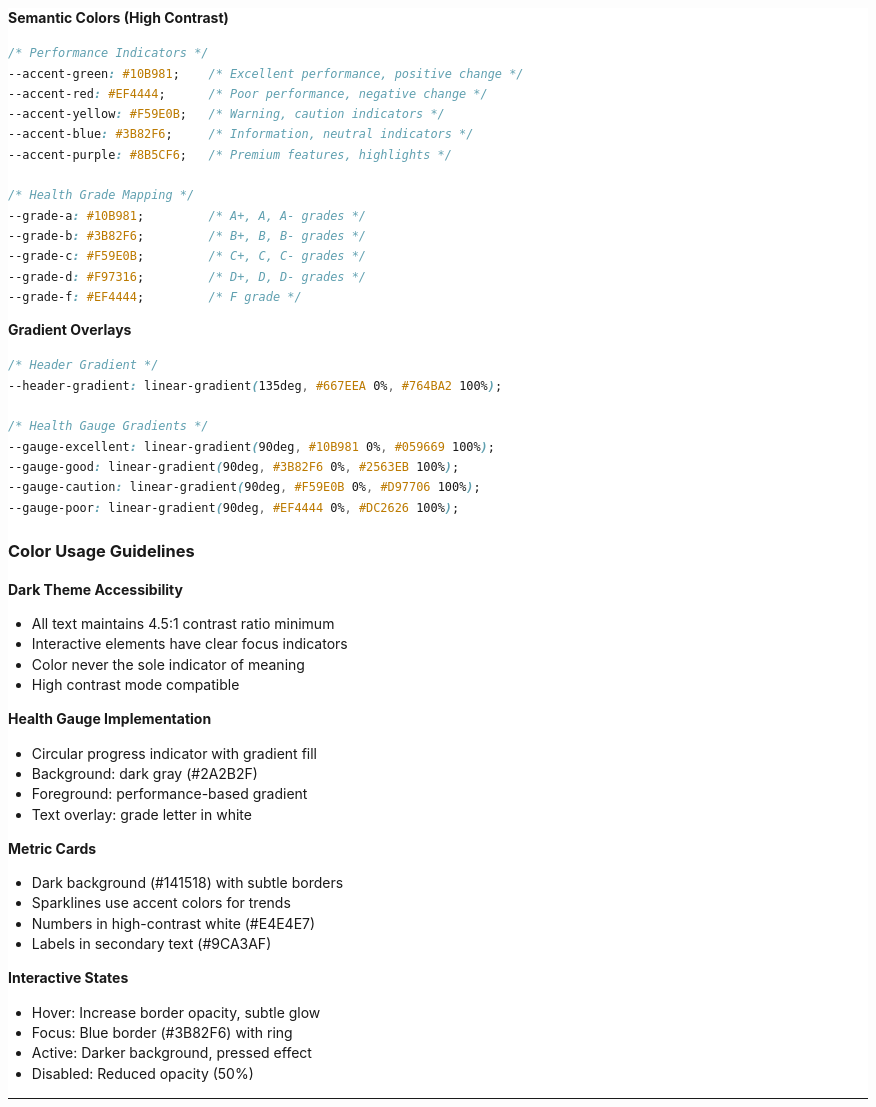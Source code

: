 **Semantic Colors (High Contrast)**
```css
/* Performance Indicators */
--accent-green: #10B981;    /* Excellent performance, positive change */
--accent-red: #EF4444;      /* Poor performance, negative change */
--accent-yellow: #F59E0B;   /* Warning, caution indicators */
--accent-blue: #3B82F6;     /* Information, neutral indicators */
--accent-purple: #8B5CF6;   /* Premium features, highlights */

/* Health Grade Mapping */
--grade-a: #10B981;         /* A+, A, A- grades */
--grade-b: #3B82F6;         /* B+, B, B- grades */
--grade-c: #F59E0B;         /* C+, C, C- grades */
--grade-d: #F97316;         /* D+, D, D- grades */
--grade-f: #EF4444;         /* F grade */
```

**Gradient Overlays**
```css
/* Header Gradient */
--header-gradient: linear-gradient(135deg, #667EEA 0%, #764BA2 100%);

/* Health Gauge Gradients */
--gauge-excellent: linear-gradient(90deg, #10B981 0%, #059669 100%);
--gauge-good: linear-gradient(90deg, #3B82F6 0%, #2563EB 100%);
--gauge-caution: linear-gradient(90deg, #F59E0B 0%, #D97706 100%);
--gauge-poor: linear-gradient(90deg, #EF4444 0%, #DC2626 100%);
```

### Color Usage Guidelines

**Dark Theme Accessibility**
- All text maintains 4.5:1 contrast ratio minimum
- Interactive elements have clear focus indicators
- Color never the sole indicator of meaning
- High contrast mode compatible

**Health Gauge Implementation**
- Circular progress indicator with gradient fill
- Background: dark gray (#2A2B2F)
- Foreground: performance-based gradient
- Text overlay: grade letter in white

**Metric Cards**
- Dark background (#141518) with subtle borders
- Sparklines use accent colors for trends
- Numbers in high-contrast white (#E4E4E7)
- Labels in secondary text (#9CA3AF)

**Interactive States**
- Hover: Increase border opacity, subtle glow
- Focus: Blue border (#3B82F6) with ring
- Active: Darker background, pressed effect
- Disabled: Reduced opacity (50%)

---